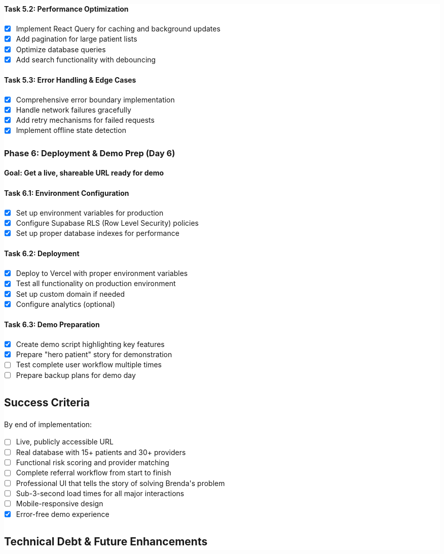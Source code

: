 #### Task 5.2: Performance Optimization

- [x] Implement React Query for caching and background updates
- [x] Add pagination for large patient lists
- [x] Optimize database queries
- [x] Add search functionality with debouncing

#### Task 5.3: Error Handling & Edge Cases

- [x] Comprehensive error boundary implementation
- [x] Handle network failures gracefully
- [x] Add retry mechanisms for failed requests
- [x] Implement offline state detection

### Phase 6: Deployment & Demo Prep (Day 6)

**Goal: Get a live, shareable URL ready for demo**

#### Task 6.1: Environment Configuration

- [x] Set up environment variables for production
- [x] Configure Supabase RLS (Row Level Security) policies
- [x] Set up proper database indexes for performance

#### Task 6.2: Deployment

- [x] Deploy to Vercel with proper environment variables
- [x] Test all functionality on production environment
- [x] Set up custom domain if needed
- [x] Configure analytics (optional)

#### Task 6.3: Demo Preparation

- [x] Create demo script highlighting key features
- [x] Prepare "hero patient" story for demonstration
- [ ] Test complete user workflow multiple times
- [ ] Prepare backup plans for demo day

## Success Criteria

By end of implementation:

- [ ] Live, publicly accessible URL
- [ ] Real database with 15+ patients and 30+ providers
- [ ] Functional risk scoring and provider matching
- [ ] Complete referral workflow from start to finish
- [ ] Professional UI that tells the story of solving Brenda's problem
- [ ] Sub-3-second load times for all major interactions
- [ ] Mobile-responsive design
- [x] Error-free demo experience

## Technical Debt & Future Enhancements
